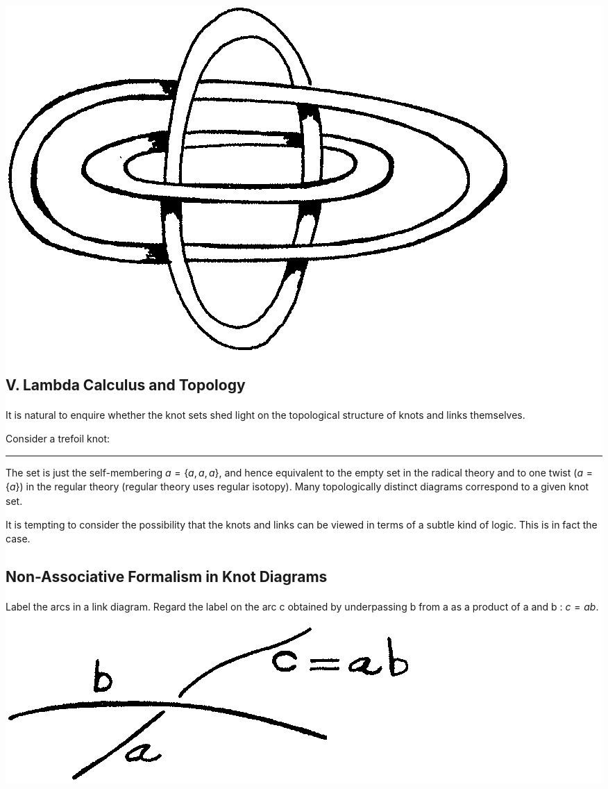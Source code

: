 ![](imgs/image65.png)

## V. Lambda Calculus and Topology

It is natural to enquire whether the knot sets shed light on the topological structure of knots and links themselves.

Consider a trefoil knot:

---

The set is just the self-membering $a=\{a,a,a\}$, and hence equivalent to the empty set in the radical theory and to one twist ($a=\{a\}$) in the regular theory (regular theory uses regular isotopy). Many topologically distinct diagrams correspond to a given knot set.

It is tempting to consider the possibility that the knots and links can be viewed in terms of a subtle kind of logic. This is in fact the case.

## Non-Associative Formalism in Knot Diagrams

Label the arcs in a link diagram. Regard the label on the arc c obtained by underpassing b from a as a product of a and b : $c=ab$.

![](imgs/image66.png)
